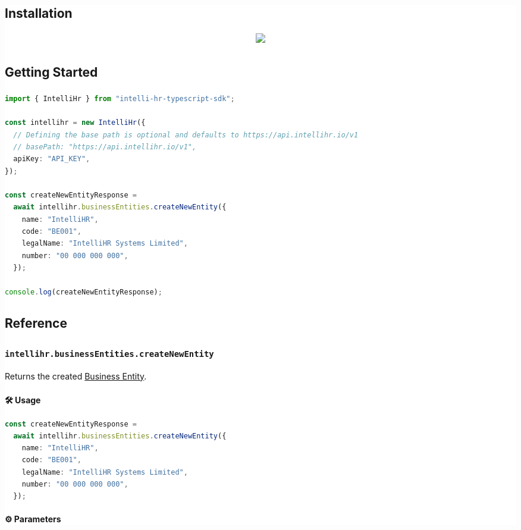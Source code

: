 

## Installation<a id="installation"></a>
<div align="center">
  <a href="https://konfigthis.com/sdk-sign-up?company=intelliHR&language=TypeScript">
    <img src="https://raw.githubusercontent.com/konfig-dev/brand-assets/HEAD/cta-images/typescript-cta.png" width="70%">
  </a>
</div>

## Getting Started<a id="getting-started"></a>

```typescript
import { IntelliHr } from "intelli-hr-typescript-sdk";

const intellihr = new IntelliHr({
  // Defining the base path is optional and defaults to https://api.intellihr.io/v1
  // basePath: "https://api.intellihr.io/v1",
  apiKey: "API_KEY",
});

const createNewEntityResponse =
  await intellihr.businessEntities.createNewEntity({
    name: "IntelliHR",
    code: "BE001",
    legalName: "IntelliHR Systems Limited",
    number: "00 000 000 000",
  });

console.log(createNewEntityResponse);
```

## Reference<a id="reference"></a>


### `intellihr.businessEntities.createNewEntity`<a id="intellihrbusinessentitiescreatenewentity"></a>

Returns the created [Business Entity](https://developers.intellihr.io/docs/v1/).

#### 🛠️ Usage<a id="🛠️-usage"></a>

```typescript
const createNewEntityResponse =
  await intellihr.businessEntities.createNewEntity({
    name: "IntelliHR",
    code: "BE001",
    legalName: "IntelliHR Systems Limited",
    number: "00 000 000 000",
  });
```

#### ⚙️ Parameters<a id="⚙️-parameters"></a>
